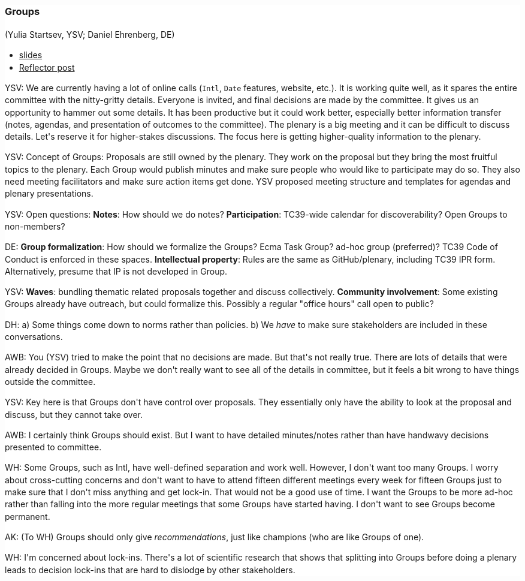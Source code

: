 ### Groups

(Yulia Startsev, YSV; Daniel Ehrenberg, DE)

- [slides](https://docs.google.com/presentation/d/1x2t8ggcpFlZ2zl1RjVgO5fmGjqXRxlkoqcGDKY5ksVg/edit#slide=id.p)
- [Reflector post](https://github.com/tc39/Reflector/issues/158)

YSV: We are currently having a lot of online calls (`Intl`, `Date` features, website, etc.). It is working quite well, as it spares the entire committee with the nitty-gritty details. Everyone is invited, and final decisions are made by the committee. It gives us an opportunity to hammer out some details. It has been productive but it could work better, especially better information transfer (notes, agendas, and presentation of outcomes to the committee). The plenary is a big meeting and it can be difficult to discuss details. Let's reserve it for higher-stakes discussions. The focus here is getting higher-quality information to the plenary.

YSV: Concept of Groups: Proposals are still owned by the plenary. They work on the proposal but they bring the most fruitful topics to the plenary. Each Group would publish minutes and make sure people who would like to participate may do so. They also need meeting facilitators and make sure action items get done. YSV proposed meeting structure and templates for agendas and plenary presentations.

YSV: Open questions: **Notes**: How should we do notes? **Participation**: TC39-wide calendar for discoverability? Open Groups to non-members?

DE: **Group formalization**: How should we formalize the Groups? Ecma Task Group? ad-hoc group (preferred)? TC39 Code of Conduct is enforced in these spaces. **Intellectual property**: Rules are the same as GitHub/plenary, including TC39 IPR form. Alternatively, presume that IP is not developed in Group.

YSV: **Waves**: bundling thematic related proposals together and discuss collectively. **Community involvement**: Some existing Groups already have outreach, but could formalize this. Possibly a regular "office hours" call open to public?

DH: a) Some things come down to norms rather than policies. b) We _have_ to make sure stakeholders are included in these conversations.

AWB: You (YSV) tried to make the point that no decisions are made. But that's not really true. There are lots of details that were already decided in Groups. Maybe we don't really want to see all of the details in committee, but it feels a bit wrong to have things outside the committee.

YSV: Key here is that Groups don't have control over proposals. They essentially only have the ability to look at the proposal and discuss, but they cannot take over.

AWB: I certainly think Groups should exist. But I want to have detailed minutes/notes rather than have handwavy decisions presented to committee.

WH: Some Groups, such as Intl, have well-defined separation and work well. However, I don't want too many Groups. I worry about cross-cutting concerns and don't want to have to attend fifteen different meetings every week for fifteen Groups just to make sure that I don't miss anything and get lock-in. That would not be a good use of time. I want the Groups to be more ad-hoc rather than falling into the more regular meetings that some Groups have started having. I don't want to see Groups become permanent.

AK: (To WH) Groups should only give _recommendations_, just like champions (who are like Groups of one).

WH: I'm concerned about lock-ins. There's a lot of scientific research that shows that splitting into Groups before doing a plenary leads to decision lock-ins that are hard to dislodge by other stakeholders. 
